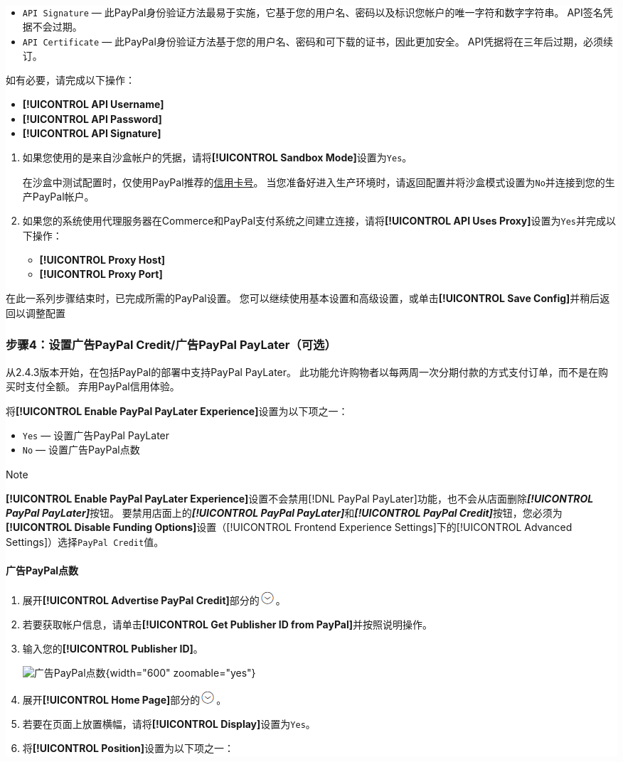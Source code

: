    - `API Signature` — 此PayPal身份验证方法最易于实施，它基于您的用户名、密码以及标识您帐户的唯一字符和数字字符串。 API签名凭据不会过期。
   - `API Certificate` — 此PayPal身份验证方法基于您的用户名、密码和可下载的证书，因此更加安全。 API凭据将在三年后过期，必须续订。

   如有必要，请完成以下操作：

   - **[!UICONTROL API Username]**
   - **[!UICONTROL API Password]**
   - **[!UICONTROL API Signature]**

1. 如果您使用的是来自沙盒帐户的凭据，请将&#x200B;**[!UICONTROL Sandbox Mode]**&#x200B;设置为`Yes`。

   在沙盒中测试配置时，仅使用PayPal推荐的[信用卡号][4]。 当您准备好进入生产环境时，请返回配置并将沙盒模式设置为`No`并连接到您的生产PayPal帐户。

1. 如果您的系统使用代理服务器在Commerce和PayPal支付系统之间建立连接，请将&#x200B;**[!UICONTROL API Uses Proxy]**&#x200B;设置为`Yes`并完成以下操作：

   - **[!UICONTROL Proxy Host]**
   - **[!UICONTROL Proxy Port]**

在此一系列步骤结束时，已完成所需的PayPal设置。 您可以继续使用基本设置和高级设置，或单击&#x200B;**[!UICONTROL Save Config]**&#x200B;并稍后返回以调整配置

### 步骤4：设置广告PayPal Credit/广告PayPal PayLater（可选）

从2.4.3版本开始，在包括PayPal的部署中支持PayPal PayLater。 此功能允许购物者以每两周一次分期付款的方式支付订单，而不是在购买时支付全额。 弃用PayPal信用体验。

将&#x200B;**[!UICONTROL Enable PayPal PayLater Experience]**&#x200B;设置为以下项之一：

- `Yes` — 设置广告PayPal PayLater
- `No` — 设置广告PayPal点数

>[!NOTE]
>
>**[!UICONTROL Enable PayPal PayLater Experience]**&#x200B;设置不会禁用[!DNL PayPal PayLater]功能，也不会从店面删除&#x200B;**_[!UICONTROL PayPal PayLater]_**&#x200B;按钮。 要禁用店面上的&#x200B;**_[!UICONTROL PayPal PayLater]_**&#x200B;和&#x200B;**_[!UICONTROL PayPal Credit]_**&#x200B;按钮，您必须为&#x200B;**[!UICONTROL Disable Funding Options]**&#x200B;设置（[!UICONTROL Frontend Experience Settings]下的[!UICONTROL Advanced Settings]）选择`PayPal Credit`值。

#### 广告PayPal点数

1. 展开&#x200B;**[!UICONTROL Advertise PayPal Credit]**&#x200B;部分的![扩展选择器](../assets/icon-display-expand.png)。

1. 若要获取帐户信息，请单击&#x200B;**[!UICONTROL Get Publisher ID from PayPal]**&#x200B;并按照说明操作。

1. 输入您的&#x200B;**[!UICONTROL Publisher ID]**。

   ![广告PayPal点数](../configuration-reference/sales/assets/payment-methods-paypal-payments-advanced-advertise-paypal-credit.png){width="600" zoomable="yes"}

1. 展开&#x200B;**[!UICONTROL Home Page]**&#x200B;部分的![扩展选择器](../assets/icon-display-expand.png)。

1. 若要在页面上放置横幅，请将&#x200B;**[!UICONTROL Display]**&#x200B;设置为`Yes`。

1. 将&#x200B;**[!UICONTROL Position]**&#x200B;设置为以下项之一：


[1]: https://www.paypal.com/webapps/mpp/how-to-sell-online
[2]: https://www.paypal.com/webapps/mpp/buying-online
[3]: https://manager.paypal.com/
[4]: https://www.paypalobjects.com/en_AU/vhelp/paypalmanager_help/credit_card_numbers.htm
[5]: https://www.paypal.com/rs/webapps/mpp/express-checkout
[6]: https://demo.paypal.com/us/demo/navigation?merchant=bigbox&page=incontextProductCheckout
[7]: https://developer.paypal.com/docs/api-basics/sandbox/